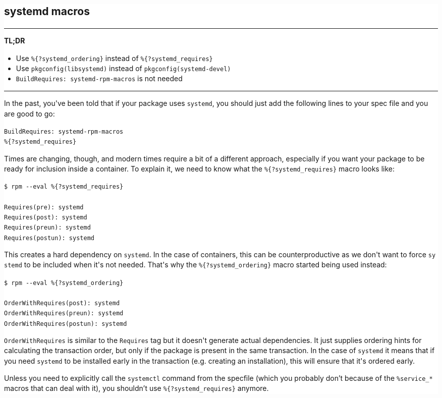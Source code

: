 
## systemd macros


---
**TL;DR**

  * Use `%{?systemd_ordering}` instead of `%{?systemd_requires}`
  * Use `pkgconfig(libsystemd)` instead of `pkgconfig(systemd-devel)`
  * `BuildRequires: systemd-rpm-macros` is not needed

---
In the past, you've been told that if your package uses `systemd`, you should just add the following lines to your spec file and you are good to go:


```
BuildRequires: systemd-rpm-macros
%{?systemd_requires}
```


Times are changing, though, and modern times require a bit of a different approach, especially if you want your package to be ready for inclusion inside a container. To explain it, we need to know what the `%{?systemd_requires}` macro looks like:


```
$ rpm --eval %{?systemd_requires}

Requires(pre): systemd 
Requires(post): systemd 
Requires(preun): systemd 
Requires(postun): systemd 
```


This creates a hard dependency on `systemd`. In the case of containers, this can be counterproductive as we don't want to force `systemd` to be included when it's not needed. That's why the `%{?systemd_ordering}` macro started being used instead:


```
$ rpm --eval %{?systemd_ordering}

OrderWithRequires(post): systemd 
OrderWithRequires(preun): systemd 
OrderWithRequires(postun): systemd 
```


`OrderWithRequires` is similar to the `Requires` tag but it doesn't generate actual dependencies. It just supplies ordering hints for calculating the transaction order, but only if the package is present in the same transaction. In the case of `systemd` it means that if you need `systemd` to be installed early in the transaction (e.g. creating an installation), this will ensure that it's ordered early.

Unless you need to explicitly call the `systemctl` command from the specfile (which you probably don’t because of the `%service_*` macros that can deal with it), you shouldn’t use `%{?systemd_requires}` anymore. 
